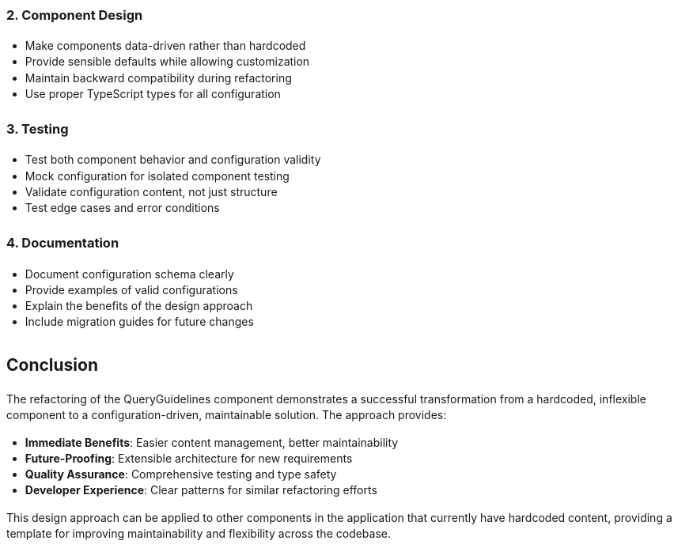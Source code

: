 ### 2. Component Design
- Make components data-driven rather than hardcoded
- Provide sensible defaults while allowing customization
- Maintain backward compatibility during refactoring
- Use proper TypeScript types for all configuration

### 3. Testing
- Test both component behavior and configuration validity
- Mock configuration for isolated component testing
- Validate configuration content, not just structure
- Test edge cases and error conditions

### 4. Documentation
- Document configuration schema clearly
- Provide examples of valid configurations
- Explain the benefits of the design approach
- Include migration guides for future changes

## Conclusion

The refactoring of the QueryGuidelines component demonstrates a successful transformation from a hardcoded, inflexible component to a configuration-driven, maintainable solution. The approach provides:

- **Immediate Benefits**: Easier content management, better maintainability
- **Future-Proofing**: Extensible architecture for new requirements
- **Quality Assurance**: Comprehensive testing and type safety
- **Developer Experience**: Clear patterns for similar refactoring efforts

This design approach can be applied to other components in the application that currently have hardcoded content, providing a template for improving maintainability and flexibility across the codebase.